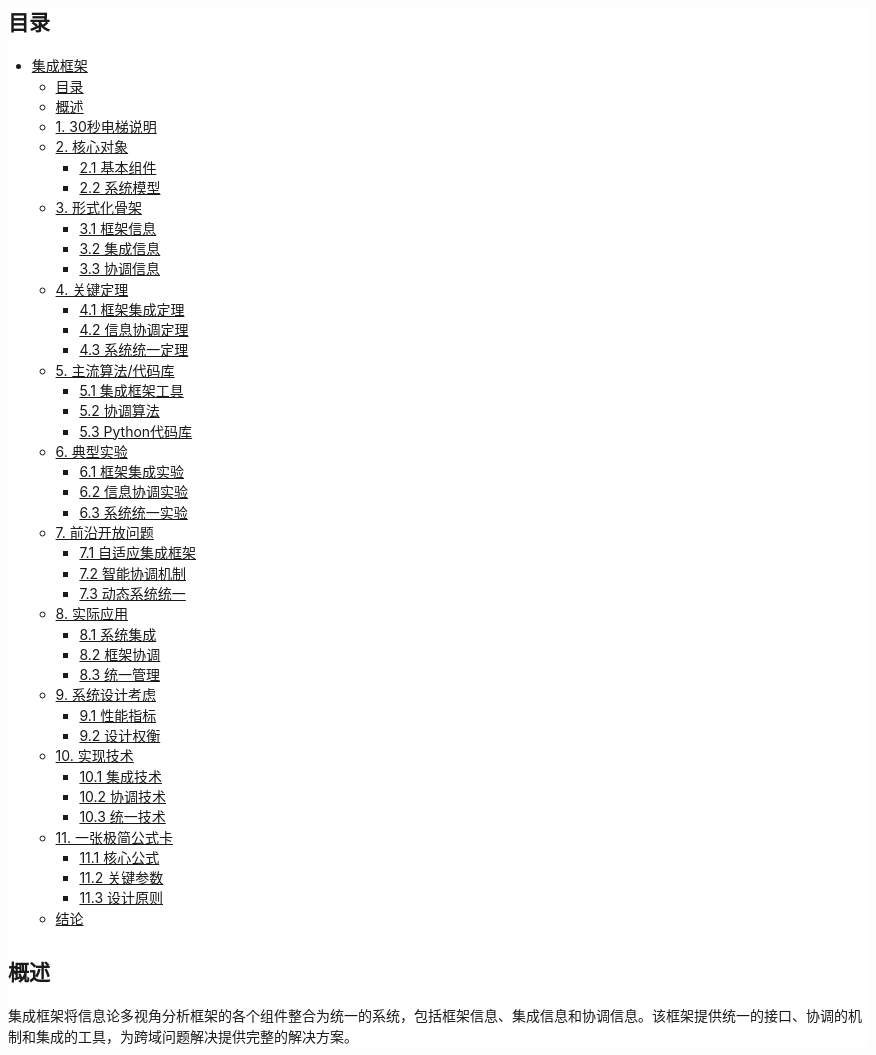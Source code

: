 
## 目录

- [集成框架](#集成框架)
  - [目录](#目录)
  - [概述](#概述)
  - [1. 30秒电梯说明](#1-30秒电梯说明)
  - [2. 核心对象](#2-核心对象)
    - [2.1 基本组件](#21-基本组件)
    - [2.2 系统模型](#22-系统模型)
  - [3. 形式化骨架](#3-形式化骨架)
    - [3.1 框架信息](#31-框架信息)
    - [3.2 集成信息](#32-集成信息)
    - [3.3 协调信息](#33-协调信息)
  - [4. 关键定理](#4-关键定理)
    - [4.1 框架集成定理](#41-框架集成定理)
    - [4.2 信息协调定理](#42-信息协调定理)
    - [4.3 系统统一定理](#43-系统统一定理)
  - [5. 主流算法/代码库](#5-主流算法代码库)
    - [5.1 集成框架工具](#51-集成框架工具)
    - [5.2 协调算法](#52-协调算法)
    - [5.3 Python代码库](#53-python代码库)
  - [6. 典型实验](#6-典型实验)
    - [6.1 框架集成实验](#61-框架集成实验)
    - [6.2 信息协调实验](#62-信息协调实验)
    - [6.3 系统统一实验](#63-系统统一实验)
  - [7. 前沿开放问题](#7-前沿开放问题)
    - [7.1 自适应集成框架](#71-自适应集成框架)
    - [7.2 智能协调机制](#72-智能协调机制)
    - [7.3 动态系统统一](#73-动态系统统一)
  - [8. 实际应用](#8-实际应用)
    - [8.1 系统集成](#81-系统集成)
    - [8.2 框架协调](#82-框架协调)
    - [8.3 统一管理](#83-统一管理)
  - [9. 系统设计考虑](#9-系统设计考虑)
    - [9.1 性能指标](#91-性能指标)
    - [9.2 设计权衡](#92-设计权衡)
  - [10. 实现技术](#10-实现技术)
    - [10.1 集成技术](#101-集成技术)
    - [10.2 协调技术](#102-协调技术)
    - [10.3 统一技术](#103-统一技术)
  - [11. 一张极简公式卡](#11-一张极简公式卡)
    - [11.1 核心公式](#111-核心公式)
    - [11.2 关键参数](#112-关键参数)
    - [11.3 设计原则](#113-设计原则)
  - [结论](#结论)

## 概述

集成框架将信息论多视角分析框架的各个组件整合为统一的系统，包括框架信息、集成信息和协调信息。该框架提供统一的接口、协调的机制和集成的工具，为跨域问题解决提供完整的解决方案。

